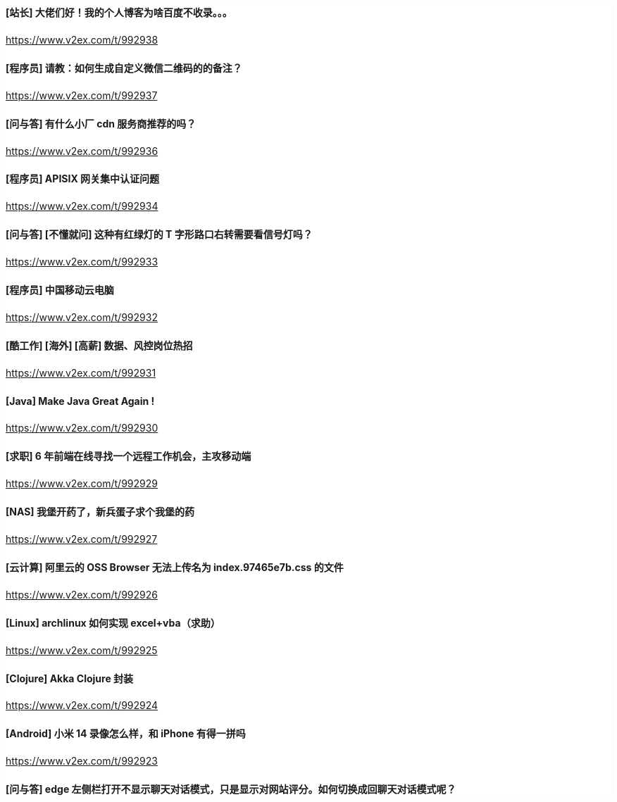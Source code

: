 #### \[站长\] 大佬们好！我的个人博客为啥百度不收录。。。

https://www.v2ex.com/t/992938

#### \[程序员\] 请教：如何生成自定义微信二维码的的备注？

https://www.v2ex.com/t/992937

#### \[问与答\] 有什么小厂 cdn 服务商推荐的吗？

https://www.v2ex.com/t/992936

#### \[程序员\] APISIX 网关集中认证问题

https://www.v2ex.com/t/992934

#### \[问与答\] \[不懂就问\] 这种有红绿灯的 T 字形路口右转需要看信号灯吗？

https://www.v2ex.com/t/992933

#### \[程序员\] 中国移动云电脑

https://www.v2ex.com/t/992932

#### \[酷工作\] \[海外\] \[高薪\] 数据、风控岗位热招

https://www.v2ex.com/t/992931

#### \[Java\] Make Java Great Again !

https://www.v2ex.com/t/992930

#### \[求职\] 6 年前端在线寻找一个远程工作机会，主攻移动端

https://www.v2ex.com/t/992929

#### \[NAS\] 我堡开药了，新兵蛋子求个我堡的药

https://www.v2ex.com/t/992927

#### \[云计算\] 阿里云的 OSS Browser 无法上传名为 index.97465e7b.css 的文件

https://www.v2ex.com/t/992926

#### \[Linux\] archlinux 如何实现 excel+vba（求助）

https://www.v2ex.com/t/992925

#### \[Clojure\] Akka Clojure 封装

https://www.v2ex.com/t/992924

#### \[Android\] 小米 14 录像怎么样，和 iPhone 有得一拼吗

https://www.v2ex.com/t/992923

#### \[问与答\] edge 左侧栏打开不显示聊天对话模式，只是显示对网站评分。如何切换成回聊天对话模式呢？
